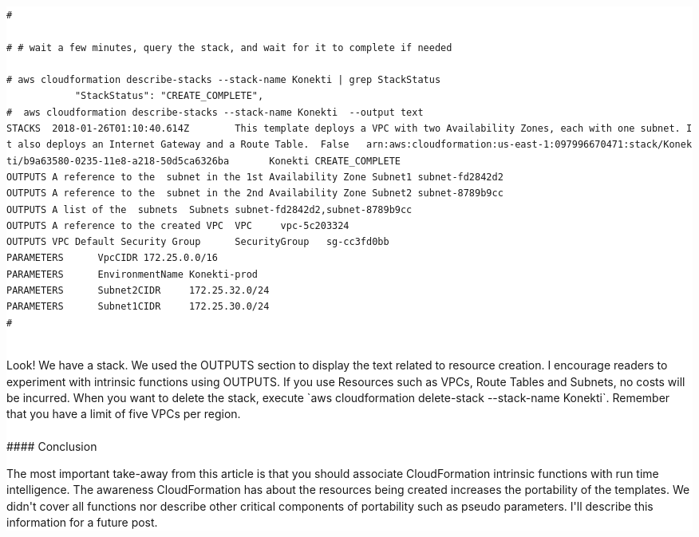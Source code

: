 ```plaintext
# 

# # wait a few minutes, query the stack, and wait for it to complete if needed

# aws cloudformation describe-stacks --stack-name Konekti | grep StackStatus
            "StackStatus": "CREATE_COMPLETE",
#  aws cloudformation describe-stacks --stack-name Konekti  --output text
STACKS  2018-01-26T01:10:40.614Z        This template deploys a VPC with two Availability Zones, each with one subnet. It also deploys an Internet Gateway and a Route Table.  False   arn:aws:cloudformation:us-east-1:097996670471:stack/Konekti/b9a63580-0235-11e8-a218-50d5ca6326ba       Konekti CREATE_COMPLETE
OUTPUTS A reference to the  subnet in the 1st Availability Zone Subnet1 subnet-fd2842d2
OUTPUTS A reference to the  subnet in the 2nd Availability Zone Subnet2 subnet-8789b9cc
OUTPUTS A list of the  subnets  Subnets subnet-fd2842d2,subnet-8789b9cc
OUTPUTS A reference to the created VPC  VPC     vpc-5c203324
OUTPUTS VPC Default Security Group      SecurityGroup   sg-cc3fd0bb
PARAMETERS      VpcCIDR 172.25.0.0/16
PARAMETERS      EnvironmentName Konekti-prod
PARAMETERS      Subnet2CIDR     172.25.32.0/24
PARAMETERS      Subnet1CIDR     172.25.30.0/24
#

```
<br>
Look! We have a stack. We used the OUTPUTS section to display the text related to resource creation. I encourage readers to 
experiment with intrinsic functions using OUTPUTS. If you use Resources such as VPCs, Route Tables and Subnets, no costs 
will be incurred. When you want to delete the stack, execute `aws cloudformation delete-stack --stack-name Konekti`. Remember
that you have a limit of five VPCs per region.
<br>

<br>
#### Conclusion

The most important take-away from this article is that you should associate CloudFormation intrinsic functions with run 
time intelligence. The awareness CloudFormation has about the resources being created increases the portability of the 
templates. We didn't cover all functions nor describe other critical components of portability such as pseudo parameters.
I'll describe this information for a future post.

